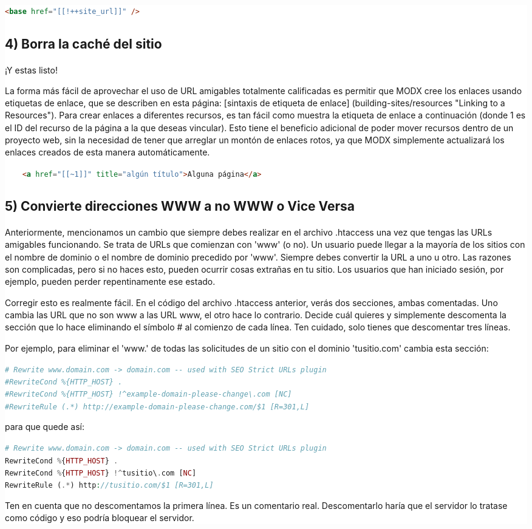 ``` html
<base href="[[!++site_url]]" />
```

## 4) Borra la caché del sitio

¡Y estas listo!

La forma más fácil de aprovechar el uso de URL amigables totalmente calificadas es permitir que MODX cree los enlaces usando etiquetas de enlace, que se describen en esta página: [sintaxis de etiqueta de enlace] (building-sites/resources "Linking to a Resources"). Para crear enlaces a diferentes recursos, es tan fácil como muestra la etiqueta de enlace a continuación (donde 1 es el ID del recurso de la página a la que deseas vincular). Esto tiene el beneficio adicional de poder mover recursos dentro de un proyecto web, sin la necesidad de tener que arreglar un montón de enlaces rotos, ya que MODX simplemente actualizará los enlaces creados de esta manera automáticamente.

``` html
    <a href="[[~1]]" title="algún título">Alguna página</a>

```

## 5) Convierte direcciones WWW a no WWW o Vice Versa

Anteriormente, mencionamos un cambio que siempre debes realizar en el archivo .htaccess una vez que tengas las URLs amigables funcionando. Se trata de URLs que comienzan con 'www' (o no). Un usuario puede llegar a la mayoría de los sitios con el nombre de dominio o el nombre de dominio precedido por 'www'. Siempre debes convertir la URL a uno u otro. Las razones son complicadas, pero si no haces esto, pueden ocurrir cosas extrañas en tu sitio. Los usuarios que han iniciado sesión, por ejemplo, pueden perder repentinamente ese estado.

Corregir esto es realmente fácil. En el código del archivo .htaccess anterior, verás dos secciones, ambas comentadas. Uno cambia las URL que no son www a las URL www, el otro hace lo contrario. Decide cuál quieres y simplemente descomenta la sección que lo hace eliminando el símbolo # al comienzo de cada línea. Ten cuidado, solo tienes que descomentar tres líneas.

Por ejemplo, para eliminar el 'www.' de todas las solicitudes de un sitio con el dominio 'tusitio.com' cambia esta sección:

``` php
# Rewrite www.domain.com -> domain.com -- used with SEO Strict URLs plugin
#RewriteCond %{HTTP_HOST} .
#RewriteCond %{HTTP_HOST} !^example-domain-please-change\.com [NC]
#RewriteRule (.*) http://example-domain-please-change.com/$1 [R=301,L]
```

para que quede así:

``` php
# Rewrite www.domain.com -> domain.com -- used with SEO Strict URLs plugin
RewriteCond %{HTTP_HOST} .
RewriteCond %{HTTP_HOST} !^tusitio\.com [NC]
RewriteRule (.*) http://tusitio.com/$1 [R=301,L]
```

Ten en cuenta que no descomentamos la primera línea. Es un comentario real. Descomentarlo haría que el servidor lo tratase como código y eso podría bloquear el servidor.
